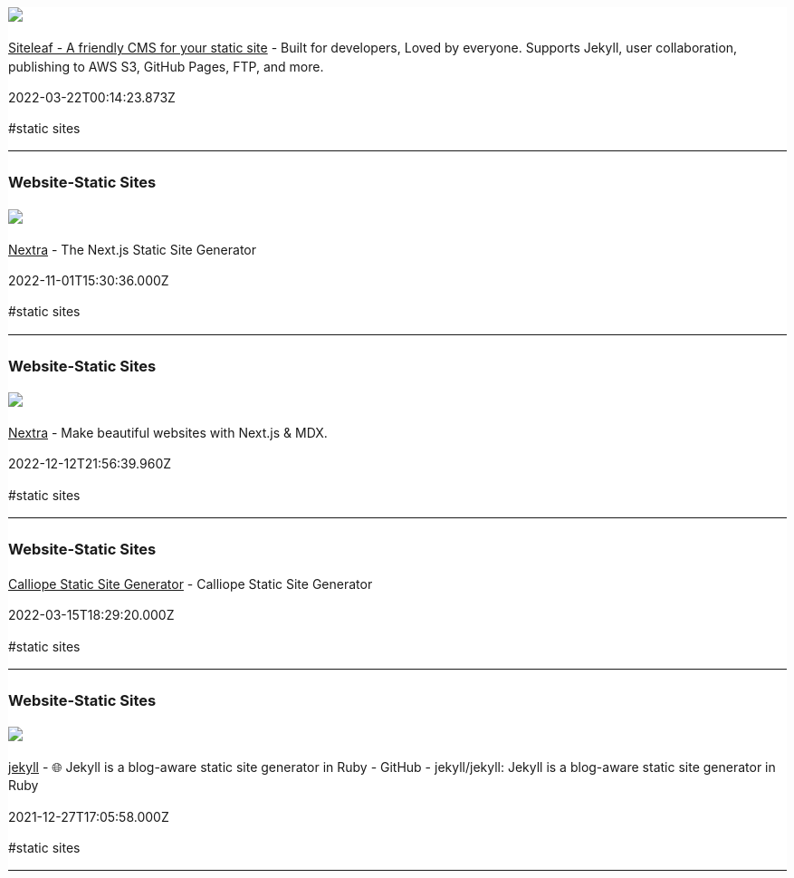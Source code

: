 ![](https://www.siteleaf.com/assets/og-image.png)

[Siteleaf - A friendly CMS for your static site](https://www.siteleaf.com) - Built for developers, Loved by everyone. Supports Jekyll, user collaboration, publishing to AWS S3, GitHub Pages, FTP, and more.

2022-03-22T00:14:23.873Z

#static sites

---

### Website-Static Sites

![](https://repository-images.githubusercontent.com/272492043/b3ebdf0d-326e-4257-b3ba-c2f43bf0707e)

[Nextra](https://github.com/shuding/nextra) - The Next.js Static Site Generator

2022-11-01T15:30:36.000Z

#static sites

---

### Website-Static Sites

![](https://nextra.site/og.jpeg)

[Nextra](https://nextra.site) - Make beautiful websites with Next.js & MDX.

2022-12-12T21:56:39.960Z

#static sites

---

### Website-Static Sites

[Calliope Static Site Generator](https://calliope.site) - Calliope Static Site Generator

2022-03-15T18:29:20.000Z

#static sites

---

### Website-Static Sites

![](https://repository-images.githubusercontent.com/65252/f2b7c780-70b6-11e9-85d2-f4bda8708a2d)

[jekyll](https://github.com/jekyll/jekyll) - :globe_with_meridians: Jekyll is a blog-aware static site generator in Ruby - GitHub - jekyll/jekyll: Jekyll is a blog-aware static site generator in Ruby

2021-12-27T17:05:58.000Z

#static sites

---